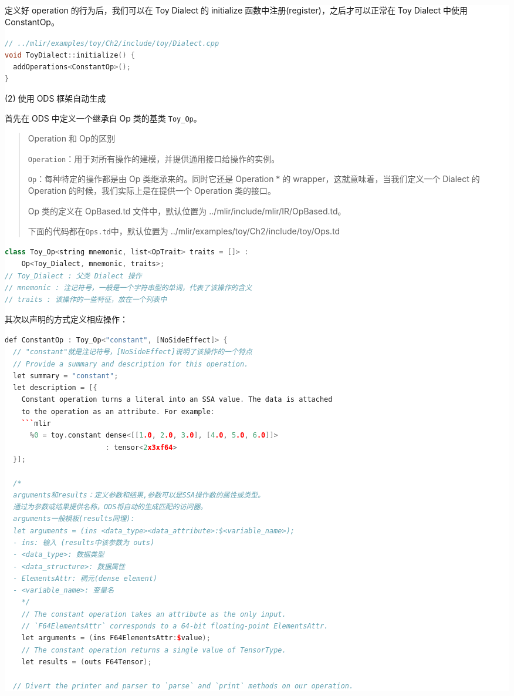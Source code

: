 定义好 operation 的行为后，我们可以在 Toy Dialect 的 initialize 函数中注册(register)，之后才可以正常在 Toy Dialect 中使用 ConstantOp。
```cpp
// ../mlir/examples/toy/Ch2/include/toy/Dialect.cpp
void ToyDialect::initialize() {
  addOperations<ConstantOp>();
}
```

(2) 使用 ODS 框架自动生成

首先在 ODS 中定义一个继承自 Op 类的基类 `Toy_Op`。

>    Operation 和 Op的区别
>
>   `Operation`：用于对所有操作的建模，并提供通用接口给操作的实例。
>
>   `Op`：每种特定的操作都是由 Op 类继承来的。同时它还是 Operation * 的 wrapper，这就意味着，当我们定义一个 Dialect 的 Operation 的时候，我们实际上是在提供一个 Operation 类的接口。
>
>   
>
>   Op 类的定义在 OpBased.td 文件中，默认位置为 ../mlir/include/mlir/IR/OpBased.td。
>
>   下面的代码都在`Ops.td`中，默认位置为 ../mlir/examples/toy/Ch2/include/toy/Ops.td

```cpp
class Toy_Op<string mnemonic, list<OpTrait> traits = []> :
    Op<Toy_Dialect, mnemonic, traits>;
// Toy_Dialect : 父类 Dialect 操作
// mnemonic : 注记符号，一般是一个字符串型的单词，代表了该操作的含义
// traits : 该操作的一些特征，放在一个列表中
```

其次以声明的方式定义相应操作：

```cpp
def ConstantOp : Toy_Op<"constant", [NoSideEffect]> {
  // "constant"就是注记符号，[NoSideEffect]说明了该操作的一个特点
  // Provide a summary and description for this operation. 
  let summary = "constant";
  let description = [{
    Constant operation turns a literal into an SSA value. The data is attached
    to the operation as an attribute. For example:
    ```mlir
      %0 = toy.constant dense<[[1.0, 2.0, 3.0], [4.0, 5.0, 6.0]]>
                        : tensor<2x3xf64>
  }];

  /*
  arguments和results：定义参数和结果,参数可以是SSA操作数的属性或类型。
  通过为参数或结果提供名称，ODS将自动的生成匹配的访问器。
  arguments一般模板(results同理): 
  let arguments = (ins <data_type><data_attribute>:$<variable_name>);
  - ins: 输入 (results中该参数为 outs)
  - <data_type>: 数据类型
  - <data_structure>: 数据属性
  - ElementsAttr: 稠元(dense element)
  - <variable_name>: 变量名
    */
    // The constant operation takes an attribute as the only input.
    // `F64ElementsAttr` corresponds to a 64-bit floating-point ElementsAttr.
    let arguments = (ins F64ElementsAttr:$value);
    // The constant operation returns a single value of TensorType.
    let results = (outs F64Tensor);

  // Divert the printer and parser to `parse` and `print` methods on our operation.
```
